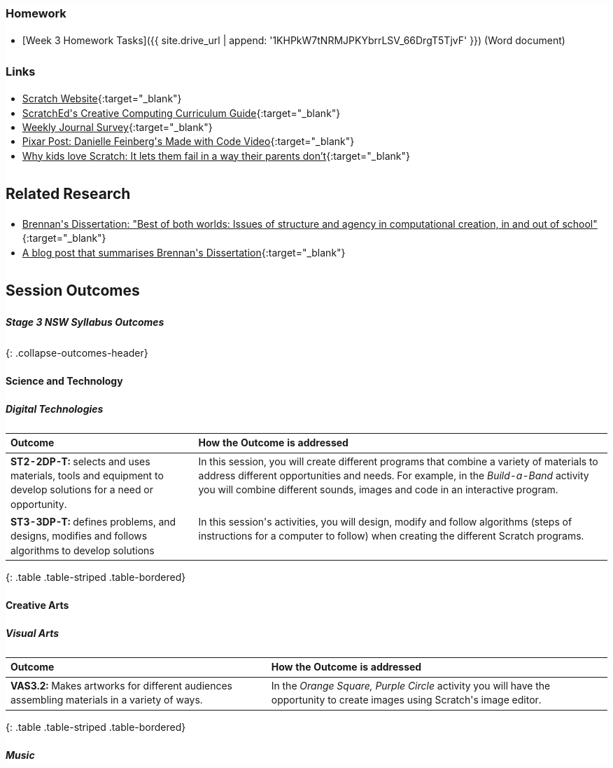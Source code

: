 ### Homework

- [Week 3 Homework Tasks]({{ site.drive_url | append: '1KHPkW7tNRMJPKYbrrLSV_66DrgT5TjvF' }}) (Word document)

### Links

- [Scratch Website](https://scratch.mit.edu/){:target="_blank"}
- [ScratchEd's Creative Computing Curriculum Guide](http://scratched.gse.harvard.edu/guide/){:target="_blank"}
- [Weekly Journal Survey](https://www.surveymonkey.com/r/uon_coding_journal){:target="_blank"}
- [Pixar Post: Danielle Feinberg's Made with Code Video](https://www.pixarpost.com/2014/06/danielle-feinbergs-made-with-code.html){:target="_blank"}
- [Why kids love Scratch: It lets them fail in a way their parents don’t](https://qz.com/209561/why-kids-love-scratch-it-lets-them-fail-in-a-way-their-parents-dont/){:target="_blank"}

## Related Research

- [Brennan's Dissertation: "Best of both worlds: Issues of structure and agency in computational creation, in and out of school"](https://scholar.harvard.edu/kbrennan/publications/best-both-worlds-issues-structure-and-agency-computational-creation-and-out){:target="_blank"}
- [A blog post that summarises Brennan's Dissertation](http://www.ethanhein.com/wp/2013/constructivist-learning-and-scratch/){:target="_blank"}

## Session Outcomes

##### Stage 3 NSW Syllabus Outcomes
{: .collapse-outcomes-header}

####  Science and Technology

##### Digital Technologies

| Outcome                                                                                                    | How the Outcome is addressed                                                                                                                                                                                                                                  |
|:-----------------------------------------------------------------------------------------------------------|:--------------------------------------------------------------------------------------------------------------------------------------------------------------------------------------------------------------------------------------------------------------|
| **ST2-2DP-T:** selects and uses materials, tools and equipment to develop solutions for a need or opportunity. | In this session, you will create different programs that combine a variety of materials to address different opportunities and needs. For example, in the *Build-a-Band* activity you will combine different sounds, images and code in an interactive program. |
| **ST3-3DP-T:** defines problems, and designs, modifies and follows algorithms to develop solutions             | In this session's activities, you will design, modify and follow algorithms (steps of instructions for a computer to follow) when creating the different Scratch programs.                                                                                    |
{: .table .table-striped .table-bordered}

####  Creative Arts

##### Visual Arts

| Outcome                                                                                   | How the Outcome is addressed                                                                                              |
|:------------------------------------------------------------------------------------------|:--------------------------------------------------------------------------------------------------------------------------|
| **VAS3.2:** Makes artworks for different audiences assembling materials in a variety of ways. | In the *Orange Square, Purple Circle* activity you will have the opportunity to create images using Scratch's image editor. |                                                                                     
{: .table .table-striped .table-bordered}

##### Music
